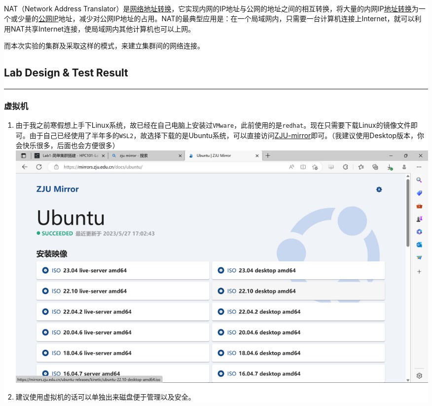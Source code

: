 NAT（Network Address Translator）是[网络地址转换](https://baike.baidu.com/item/网络地址转换/2985755?fromModule=lemma_inlink)，它实现内网的IP地址与公网的地址之间的相互转换，将大量的内网IP[地址转换](https://baike.baidu.com/item/地址转换/9739652?fromModule=lemma_inlink)为一个或少量的[公网IP](https://baike.baidu.com/item/公网IP?fromModule=lemma_inlink)地址，减少对公网IP地址的占用。NAT的最典型应用是：在一个局域网内，只需要一台计算机连接上Internet，就可以利用NAT共享Internet连接，使局域网内其他计算机也可以上网。

而本次实验的集群及采取这样的模式，来建立集群间的网络连接。





## Lab Design & Test Result

---



### 虚拟机

1. 由于我之前寒假想上手下Linux系统，故已经在自己电脑上安装过`VMware`，此前使用的是`redhat`。现在只需要下载Linux的镜像文件即可。由于自己已经使用了半年多的`WSL2`，故选择下载的是Ubuntu系统，可以直接访问[ZJU-mirror](https://mirrors.zju.edu.cn/docs/ubuntu/)即可。（我建议使用Desktop版本，你会快乐很多，后面也会方便很多）![image](graph\Snipaste_2023-05-27_19-11-05.png)



2. 建议使用虚拟机的话可以单独出来磁盘便于管理以及安全。
